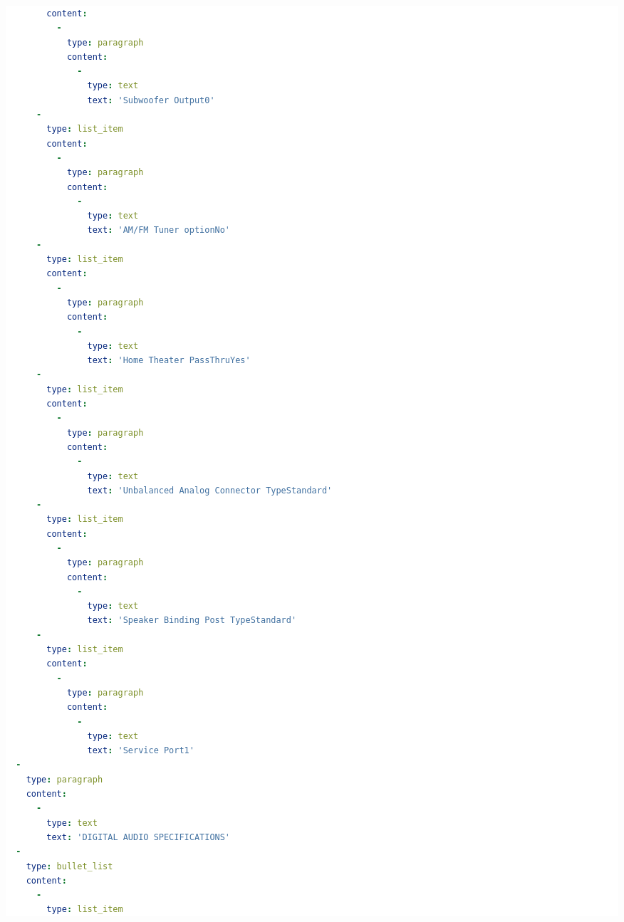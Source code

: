 ```yaml
        content:
          -
            type: paragraph
            content:
              -
                type: text
                text: 'Subwoofer Output0'
      -
        type: list_item
        content:
          -
            type: paragraph
            content:
              -
                type: text
                text: 'AM/FM Tuner optionNo'
      -
        type: list_item
        content:
          -
            type: paragraph
            content:
              -
                type: text
                text: 'Home Theater PassThruYes'
      -
        type: list_item
        content:
          -
            type: paragraph
            content:
              -
                type: text
                text: 'Unbalanced Analog Connector TypeStandard'
      -
        type: list_item
        content:
          -
            type: paragraph
            content:
              -
                type: text
                text: 'Speaker Binding Post TypeStandard'
      -
        type: list_item
        content:
          -
            type: paragraph
            content:
              -
                type: text
                text: 'Service Port1'
  -
    type: paragraph
    content:
      -
        type: text
        text: 'DIGITAL AUDIO SPECIFICATIONS'
  -
    type: bullet_list
    content:
      -
        type: list_item
```